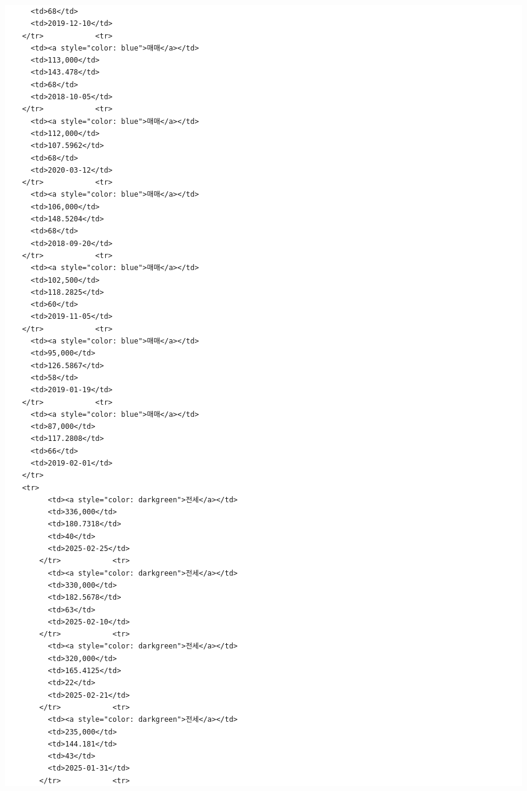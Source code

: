           <td>68</td>
          <td>2019-12-10</td>
        </tr>            <tr>
          <td><a style="color: blue">매매</a></td>
          <td>113,000</td>
          <td>143.478</td>
          <td>68</td>
          <td>2018-10-05</td>
        </tr>            <tr>
          <td><a style="color: blue">매매</a></td>
          <td>112,000</td>
          <td>107.5962</td>
          <td>68</td>
          <td>2020-03-12</td>
        </tr>            <tr>
          <td><a style="color: blue">매매</a></td>
          <td>106,000</td>
          <td>148.5204</td>
          <td>68</td>
          <td>2018-09-20</td>
        </tr>            <tr>
          <td><a style="color: blue">매매</a></td>
          <td>102,500</td>
          <td>118.2825</td>
          <td>60</td>
          <td>2019-11-05</td>
        </tr>            <tr>
          <td><a style="color: blue">매매</a></td>
          <td>95,000</td>
          <td>126.5867</td>
          <td>58</td>
          <td>2019-01-19</td>
        </tr>            <tr>
          <td><a style="color: blue">매매</a></td>
          <td>87,000</td>
          <td>117.2808</td>
          <td>66</td>
          <td>2019-02-01</td>
        </tr>        
        <tr>
              <td><a style="color: darkgreen">전세</a></td>
              <td>336,000</td>
              <td>180.7318</td>
              <td>40</td>
              <td>2025-02-25</td>
            </tr>            <tr>
              <td><a style="color: darkgreen">전세</a></td>
              <td>330,000</td>
              <td>182.5678</td>
              <td>63</td>
              <td>2025-02-10</td>
            </tr>            <tr>
              <td><a style="color: darkgreen">전세</a></td>
              <td>320,000</td>
              <td>165.4125</td>
              <td>22</td>
              <td>2025-02-21</td>
            </tr>            <tr>
              <td><a style="color: darkgreen">전세</a></td>
              <td>235,000</td>
              <td>144.181</td>
              <td>43</td>
              <td>2025-01-31</td>
            </tr>            <tr>